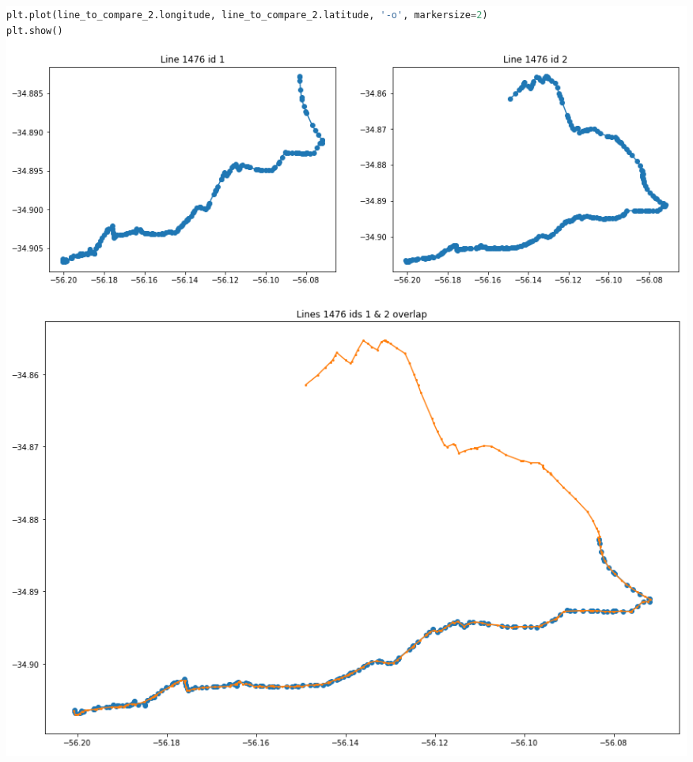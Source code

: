 ```python
plt.plot(line_to_compare_2.longitude, line_to_compare_2.latitude, '-o', markersize=2)
plt.show()
```


![png](output_33_0.png)



![png](output_33_1.png)
